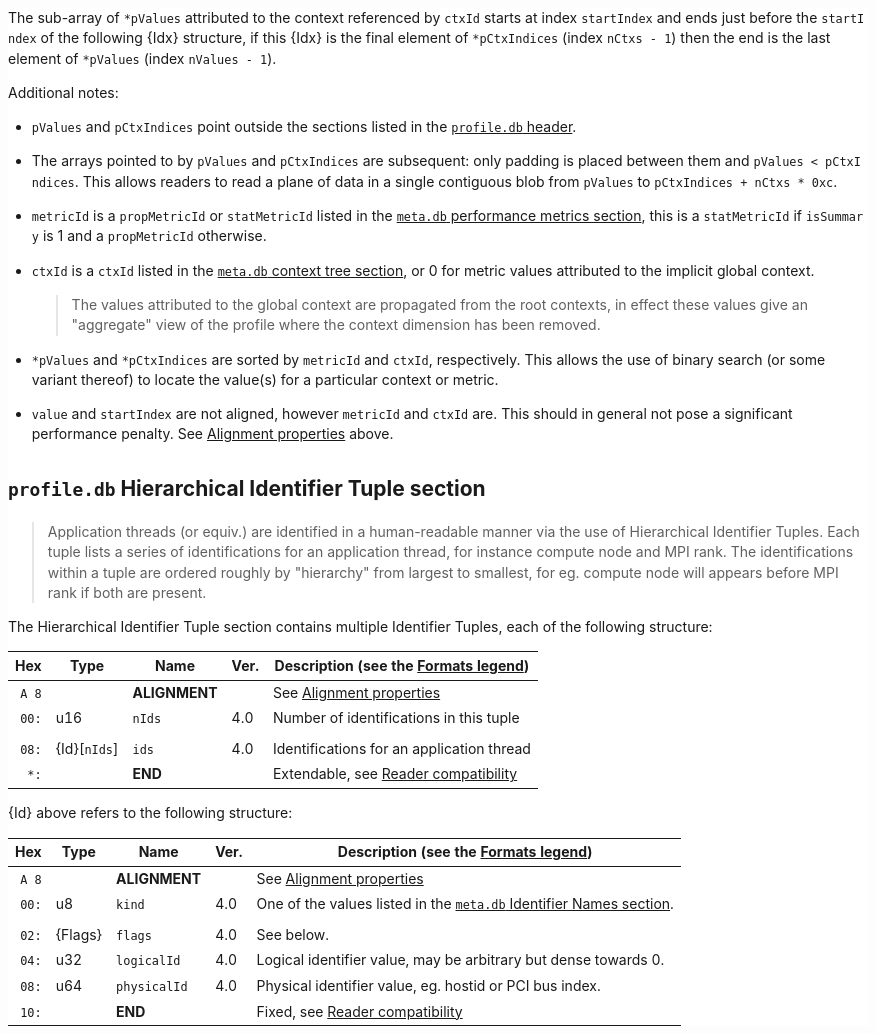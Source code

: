 The sub-array of `*pValues` attributed to the context referenced by `ctxId`
starts at index `startIndex` and ends just before the `startIndex` of the
following {Idx} structure, if this {Idx} is the final element of `*pCtxIndices`
(index `nCtxs - 1`) then the end is the last element of `*pValues` (index
`nValues - 1`).

Additional notes:
 - `pValues` and `pCtxIndices` point outside the sections listed in the
   [`profile.db` header](#profiledb-version-40).
 - The arrays pointed to by `pValues` and `pCtxIndices` are subsequent: only
   padding is placed between them and `pValues < pCtxIndices`. This allows
   readers to read a plane of data in a single contiguous blob from `pValues`
   to `pCtxIndices + nCtxs * 0xc`.
 - `metricId` is a `propMetricId` or `statMetricId` listed in the
   [`meta.db` performance metrics section](#metadb-performance-metrics-section),
   this is a `statMetricId` if `isSummary` is 1 and a `propMetricId` otherwise.
 - `ctxId` is a `ctxId` listed in the [`meta.db` context tree section](#metadb-context-tree-section),
   or 0 for metric values attributed to the implicit global context.

   > The values attributed to the global context are propagated from the root
   > contexts, in effect these values give an "aggregate" view of the profile
   > where the context dimension has been removed.
 - `*pValues` and `*pCtxIndices` are sorted by `metricId` and `ctxId`,
   respectively. This allows the use of binary search (or some variant thereof)
   to locate the value(s) for a particular context or metric.
 - `value` and `startIndex` are not aligned, however `metricId` and `ctxId` are.
   This should in general not pose a significant performance penalty.
   See [Alignment properties] above.


`profile.db` Hierarchical Identifier Tuple section
--------------------------------------------------
> Application threads (or equiv.) are identified in a human-readable manner via
> the use of Hierarchical Identifier Tuples. Each tuple lists a series of
> identifications for an application thread, for instance compute node and
> MPI rank. The identifications within a tuple are ordered roughly by
> "hierarchy" from largest to smallest, for eg. compute node will appears before
> MPI rank if both are present.

The Hierarchical Identifier Tuple section contains multiple Identifier Tuples,
each of the following structure:

 Hex | Type | Name   | Ver. | Description (see the [Formats legend])
 ---:| ---- | ------ | ---- | --------------------------------------------------
`A 8`|| **ALIGNMENT**      || See [Alignment properties]
`00:`|u16|`nIds`        |4.0| Number of identifications in this tuple
|    |
`08:`|{Id}[`nIds`]|`ids`|4.0| Identifications for an application thread
` *:`|| **END**            || Extendable, see [Reader compatibility]

{Id} above refers to the following structure:

 Hex | Type | Name    | Ver. | Description (see the [Formats legend])
 ---:| ---- | ------- | ---- | -------------------------------------------------
`A 8`|| **ALIGNMENT**       || See [Alignment properties]
`00:`|u8|`kind`          |4.0| One of the values listed in the [`meta.db` Identifier Names section][INsec].
|    |
`02:`|{Flags}|`flags`    |4.0| See below.
`04:`|u32|`logicalId`    |4.0| Logical identifier value, may be arbitrary but dense towards 0.
`08:`|u64|`physicalId`   |4.0| Physical identifier value, eg. hostid or PCI bus index.
`10:`|| **END**             || Fixed, see [Reader compatibility]


[Formats legend]: #formats-legend
[Common file structure]: #common-file-structure
[Alignment properties]: #alignment-properties
[PSVB]: #profile-major-sparse-value-block
[CSVB]: #context-major-sparse-value-block
[THsec]: #tracedb-trace-headers-section
[Reader compatibility]: #reader-compatibility
[GPsec]: #metadb-general-properties-section
[INsec]: #metadb-hierarchical-identifier-names-section
[PMsec]: #metadb-performance-metrics-section
[CTsec]: #metadb-context-tree-section
[LMsec]: #metadb-load-modules-section
[SFsec]: #metadb-source-files-section
[Fnsec]: #metadb-functions-section
[HIT]: #profiledb-hierarchical-identifier-tuple-section
[CT]: #metadb-context-tree-section
[LMS]: #load-module-specification
[SFS]: #source-file-specification
[FS]: #function-specification
[LMS]: #load-module-specification
[SFS]: #source-file-specification
[PMS]: #metadb-performance-metrics-section
[FS]: #function-specification
[SFS]: #source-file-specification
[LMS]: #load-module-specification
[PIsec]: #profiledb-profile-info-section
[HITsec]: #profiledb-hierarchical-identifier-tuple-section
[HIT]: #profiledb-hierarchical-identifier-tuple-section
[PSVB]: #profile-major-sparse-value-block
[INsec]: #metadb-hierarchical-identifier-names-section
[CIsec]: #cctdb-context-info-section
[CSVB]: #context-major-sparse-value-block
[CTHsec]: #tracedb-context-trace-headers-section